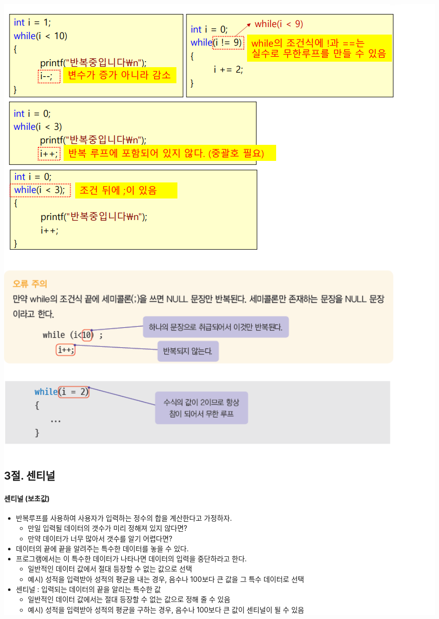 ![important_while](https://github.com/BangYunseo/TIL/blob/main/C/Image/ch4/important_while.PNG)   
![important_while2](https://github.com/BangYunseo/TIL/blob/main/C/Image/ch4/important_while2.PNG)  

## 3절. 센티널
#### 센티널 (보초값)
* 반복루프를 사용하여 사용자가 입력하는 정수의 합을 계산한다고 가정하자.
  * 만일 입력될 데이터의 갯수가 미리 정해져 있지 않다면?
  * 만약 데이터가 너무 많아서 갯수를 알기 어렵다면?
* 데이터의 끝에 끝을 알려주는 특수한 데이터를 놓을 수 있다.
* 프로그램에서는 이 특수한 데이터가 나타나면 데이터의 입력을 중단하라고 한다.
  * 일반적인 데이터 값에서 절대 등장할 수 없는 값으로 선택
  * 예시) 성적을 입력받아 성적의 평균을 내는 경우, 음수나 100보다 큰 값을 그 특수 데이터로 선택
* 센티널 : 입력되는 데이터의 끝을 알리는 특수한 값
  * 일반적인 데이터 값에서는 절대 등장할 수 없는 값으로 정해 줄 수 있음
  * 예시) 성적을 입력받아 성적의 평균을 구하는 경우, 음수나 100보다 큰 값이 센티널이 될 수 있음
		